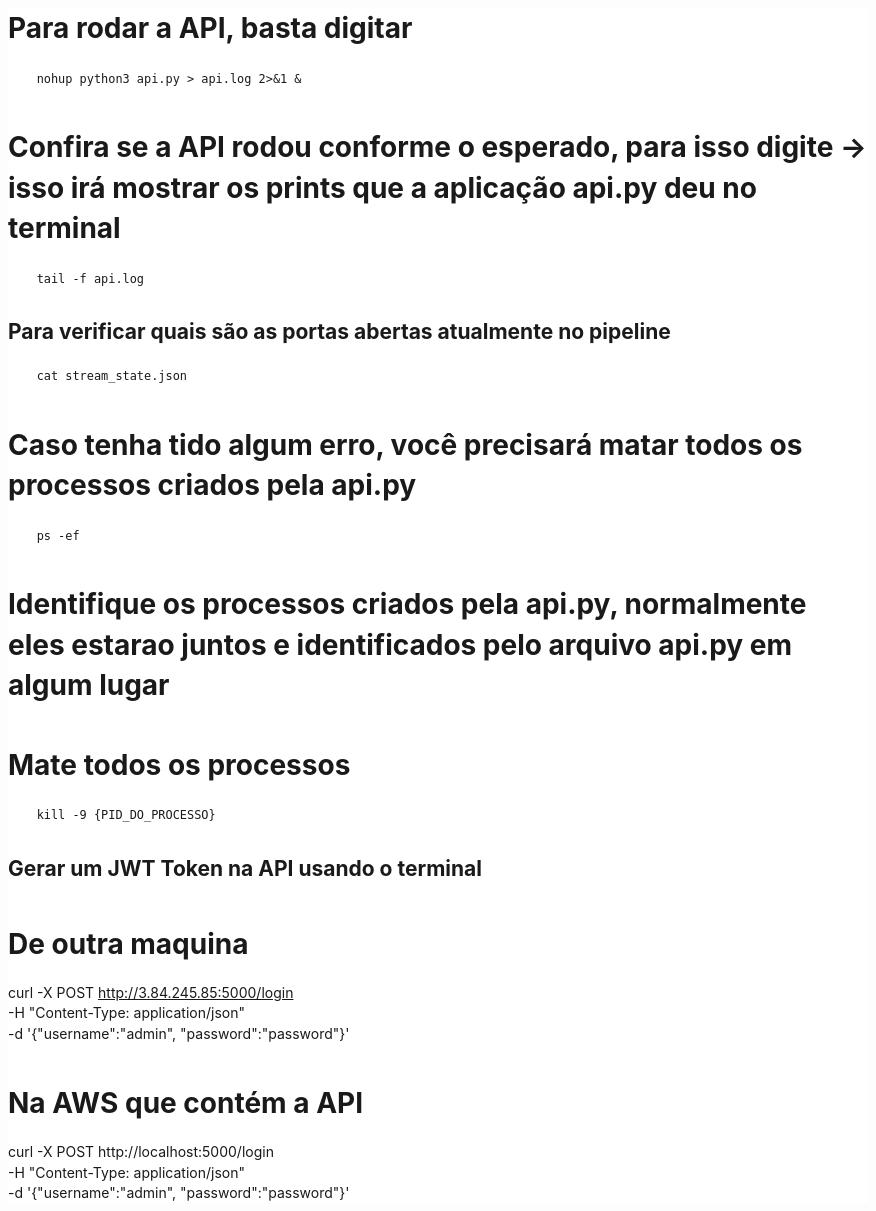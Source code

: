 # Para rodar a API, basta digitar 
```
    nohup python3 api.py > api.log 2>&1 &
```

# Confira se a API rodou conforme o esperado, para isso digite -> isso irá mostrar os prints que a aplicação api.py deu no terminal
```
    tail -f api.log
```

## Para verificar quais são as portas abertas atualmente no pipeline
```
    cat stream_state.json
```

# Caso tenha tido algum erro, você precisará matar todos os processos criados pela api.py
```
    ps -ef
```

# Identifique os processos criados pela api.py, normalmente eles estarao juntos e identificados pelo arquivo api.py em algum lugar
# Mate todos os processos 
```
    kill -9 {PID_DO_PROCESSO}
```


## Gerar um JWT Token na API usando o terminal
# De outra maquina 
curl -X POST http://3.84.245.85:5000/login \
-H "Content-Type: application/json" \
-d '{"username":"admin", "password":"password"}'

# Na AWS que contém a API
curl -X POST http://localhost:5000/login \
-H "Content-Type: application/json" \
-d '{"username":"admin", "password":"password"}'
